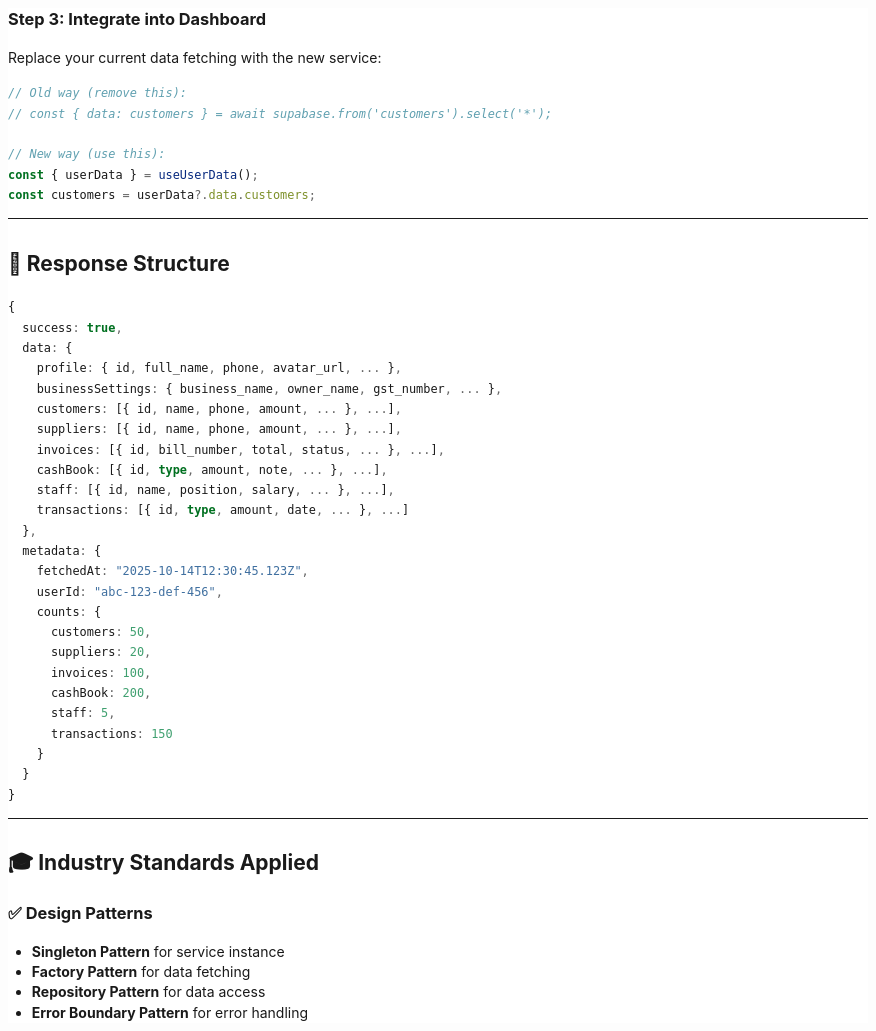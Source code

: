 ### Step 3: Integrate into Dashboard

Replace your current data fetching with the new service:

```typescript
// Old way (remove this):
// const { data: customers } = await supabase.from('customers').select('*');

// New way (use this):
const { userData } = useUserData();
const customers = userData?.data.customers;
```

---

## 🎯 Response Structure

```typescript
{
  success: true,
  data: {
    profile: { id, full_name, phone, avatar_url, ... },
    businessSettings: { business_name, owner_name, gst_number, ... },
    customers: [{ id, name, phone, amount, ... }, ...],
    suppliers: [{ id, name, phone, amount, ... }, ...],
    invoices: [{ id, bill_number, total, status, ... }, ...],
    cashBook: [{ id, type, amount, note, ... }, ...],
    staff: [{ id, name, position, salary, ... }, ...],
    transactions: [{ id, type, amount, date, ... }, ...]
  },
  metadata: {
    fetchedAt: "2025-10-14T12:30:45.123Z",
    userId: "abc-123-def-456",
    counts: {
      customers: 50,
      suppliers: 20,
      invoices: 100,
      cashBook: 200,
      staff: 5,
      transactions: 150
    }
  }
}
```

---

## 🎓 Industry Standards Applied

### ✅ Design Patterns

- **Singleton Pattern** for service instance
- **Factory Pattern** for data fetching
- **Repository Pattern** for data access
- **Error Boundary Pattern** for error handling
